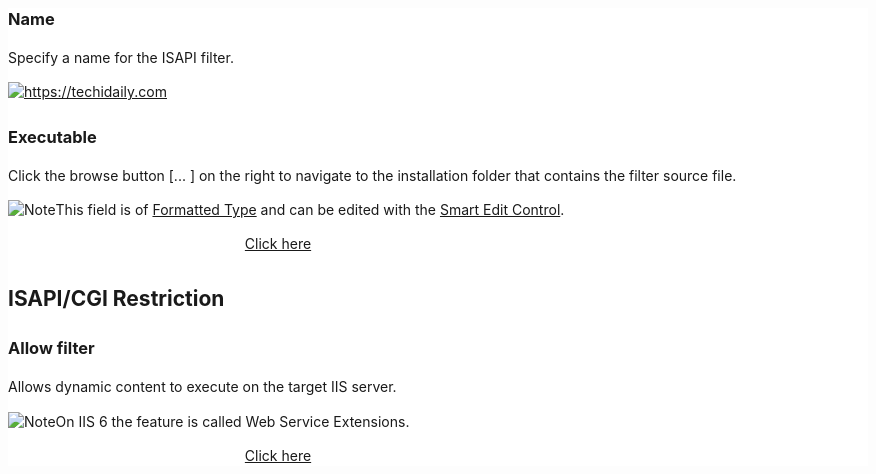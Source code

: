 
### Name

Specify a name for the ISAPI filter.


<a href="https://appsumo.8odi.net/c/5597632/2075482/7443" target="_top" id="2075482">
  <img src="//a.impactradius-go.com/display-ad/7443-2075482" border="0" alt="https://techidaily.com" width="728" height="90"/>
</a>
<img height="0" width="0" src="https://appsumo.8odi.net/i/5597632/2075482/7443" style="position:absolute;visibility:hidden;" border="0" />


### Executable

Click the browse button \[... \] on the right to navigate to the installation folder that contains the filter source file.

![Note](https://cdn.advancedinstaller.com/svg/common/IconMessageNote.svg)This field is of [Formatted Type](https://tools.techidaily.com/advancedinstaller/products/) and can be edited with the [Smart Edit Control](https://tools.techidaily.com/advancedinstaller/products/).


<span id="1516072">
					<video width="864" height="1536" style="cursor:pointer"
           poster="//a.impactradius-go.com/display-clicktoplayimage/1516072.png"
           onclick="if(!this.playClicked){this.play();this.setAttribute('controls',true);this.playClicked=true;}">
	   <source src="//a.impactradius-go.com/display-ad/16446-1516072">
	   <img src="//a.impactradius-go.com/display-clicktoplayimage/1516072.png" style="border: none; height: 100%; width: 100%; object-fit: contain">
	</video>
	<div style="width:540px;text-align:center"><a href="javascript:window.open(decodeURIComponent('https%3A%2F%2Flaganoo.pxf.io%2Fc%2F5597632%2F1516072%2F16446'), '_blank');void(0);">Click here</a></div>
</span>
<img height="0" width="0" src="https://imp.pxf.io/i/5597632/1516072/16446" style="position:absolute;visibility:hidden;" border="0" />


## ISAPI/CGI Restriction

### Allow filter

Allows dynamic content to execute on the target IIS server. 

![Note](https://cdn.advancedinstaller.com/svg/common/IconMessageNote.svg)On IIS 6 the feature is called Web Service Extensions.


<span id="1834903">
					<video width="864" height="1536" style="cursor:pointer"
           poster="//a.impactradius-go.com/display-clicktoplayimage/1834903.png"
           onclick="if(!this.playClicked){this.play();this.setAttribute('controls',true);this.playClicked=true;}">
	   <source src="//a.impactradius-go.com/display-ad/16836-1834903">
	   <img src="//a.impactradius-go.com/display-clicktoplayimage/1834903.png" style="border: none; height: 100%; width: 100%; object-fit: contain">
	</video>
	<div style="width:540px;text-align:center"><a href="javascript:window.open(decodeURIComponent('https%3A%2F%2F25home.pxf.io%2Fc%2F5597632%2F1834903%2F16836'), '_blank');void(0);">Click here</a></div>
</span>
<img height="0" width="0" src="https://imp.pxf.io/i/5597632/1834903/16836" style="position:absolute;visibility:hidden;" border="0" />
